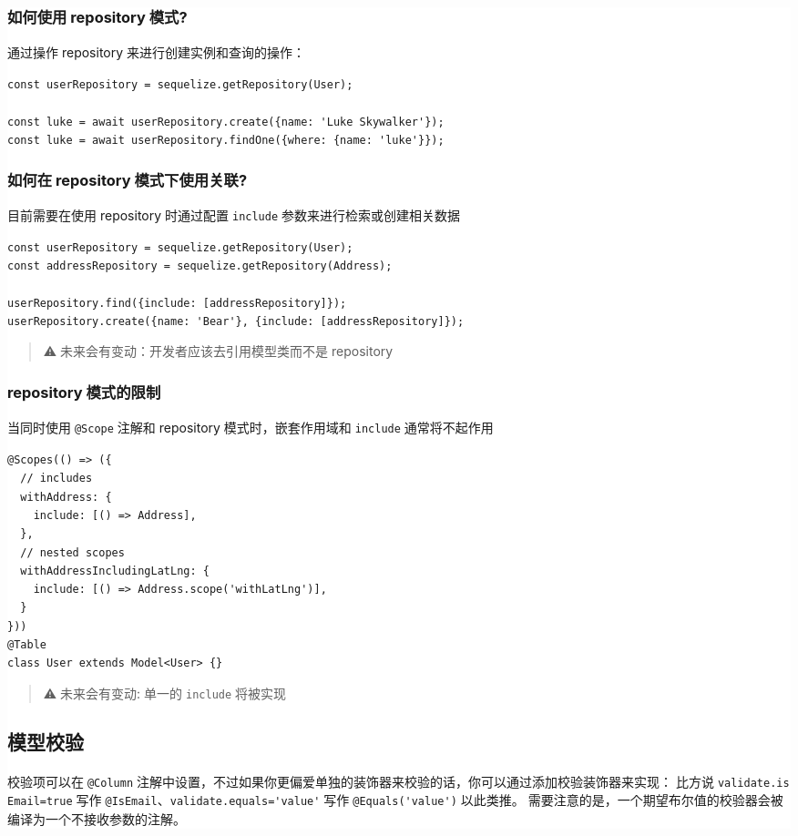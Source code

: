 

### 如何使用 repository 模式?

通过操作 repository 来进行创建实例和查询的操作：

```
const userRepository = sequelize.getRepository(User);

const luke = await userRepository.create({name: 'Luke Skywalker'});
const luke = await userRepository.findOne({where: {name: 'luke'}});
```



### 如何在 repository 模式下使用关联?

目前需要在使用 repository 时通过配置 `include` 参数来进行检索或创建相关数据

```
const userRepository = sequelize.getRepository(User);
const addressRepository = sequelize.getRepository(Address);

userRepository.find({include: [addressRepository]});
userRepository.create({name: 'Bear'}, {include: [addressRepository]});
```



> ⚠️ 未来会有变动：开发者应该去引用模型类而不是 repository

### repository 模式的限制

当同时使用 `@Scope` 注解和 repository 模式时，嵌套作用域和 `include` 通常将不起作用

```
@Scopes(() => ({
  // includes
  withAddress: {
    include: [() => Address],
  },
  // nested scopes
  withAddressIncludingLatLng: {
    include: [() => Address.scope('withLatLng')],
  }
}))
@Table
class User extends Model<User> {}
```



> ⚠️ 未来会有变动: 单一的 `include` 将被实现

## 模型校验

校验项可以在 `@Column` 注解中设置，不过如果你更偏爱单独的装饰器来校验的话，你可以通过添加校验装饰器来实现： 比方说 `validate.isEmail=true` 写作 `@IsEmail`、`validate.equals='value'` 写作 `@Equals('value')` 以此类推。 需要注意的是，一个期望布尔值的校验器会被编译为一个不接收参数的注解。
